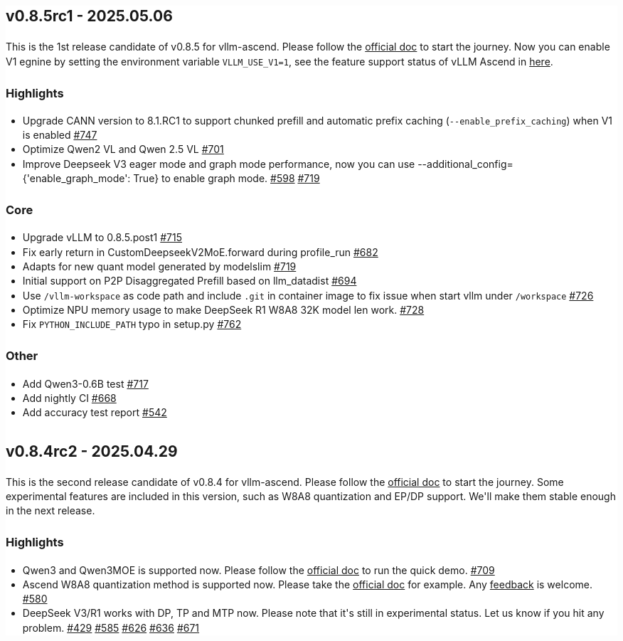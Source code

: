 ## v0.8.5rc1 - 2025.05.06

This is the 1st release candidate of v0.8.5 for vllm-ascend. Please follow the [official doc](https://vllm-ascend.readthedocs.io/en/) to start the journey. Now you can enable V1 egnine by setting the environment variable `VLLM_USE_V1=1`, see the feature support status of vLLM Ascend in [here](https://vllm-ascend.readthedocs.io/en/latest/user_guide/support_matrix/supported_features.html).

### Highlights
* Upgrade CANN version to 8.1.RC1 to support chunked prefill and automatic prefix caching (`--enable_prefix_caching`) when V1 is enabled [#747](https://github.com/vllm-project/vllm-ascend/pull/747)
* Optimize Qwen2 VL and Qwen 2.5 VL [#701](https://github.com/vllm-project/vllm-ascend/pull/701)
* Improve Deepseek V3 eager mode and graph mode performance, now you can use --additional_config={'enable_graph_mode': True} to enable graph mode. [#598](https://github.com/vllm-project/vllm-ascend/pull/598) [#719](https://github.com/vllm-project/vllm-ascend/pull/719)

### Core
* Upgrade vLLM to 0.8.5.post1 [#715](https://github.com/vllm-project/vllm-ascend/pull/715)
* Fix early return in CustomDeepseekV2MoE.forward during profile_run [#682](https://github.com/vllm-project/vllm-ascend/pull/682)
* Adapts for new quant model generated by modelslim [#719](https://github.com/vllm-project/vllm-ascend/pull/719)
* Initial support on P2P Disaggregated Prefill based on llm_datadist [#694](https://github.com/vllm-project/vllm-ascend/pull/694)
* Use `/vllm-workspace` as code path and include `.git` in container image to fix issue when start vllm under `/workspace` [#726](https://github.com/vllm-project/vllm-ascend/pull/726)
* Optimize NPU memory usage to make DeepSeek R1 W8A8 32K model len work. [#728](https://github.com/vllm-project/vllm-ascend/pull/728)
* Fix `PYTHON_INCLUDE_PATH` typo in setup.py [#762](https://github.com/vllm-project/vllm-ascend/pull/762)

### Other
* Add Qwen3-0.6B test [#717](https://github.com/vllm-project/vllm-ascend/pull/717)
* Add nightly CI [#668](https://github.com/vllm-project/vllm-ascend/pull/668)
* Add accuracy test report [#542](https://github.com/vllm-project/vllm-ascend/pull/542)

## v0.8.4rc2 - 2025.04.29

This is the second release candidate of v0.8.4 for vllm-ascend. Please follow the [official doc](https://vllm-ascend.readthedocs.io/en/) to start the journey. Some experimental features are included in this version, such as W8A8 quantization and EP/DP support. We'll make them stable enough in the next release.

### Highlights
* Qwen3 and Qwen3MOE is supported now. Please follow the [official doc](https://vllm-ascend.readthedocs.io/en/latest/tutorials/single_npu.html) to run the quick demo. [#709](https://github.com/vllm-project/vllm-ascend/pull/709)
* Ascend W8A8 quantization method is supported now. Please take the [official doc](https://vllm-ascend.readthedocs.io/en/latest/tutorials/multi_npu_quantization.html) for example. Any [feedback](https://github.com/vllm-project/vllm-ascend/issues/619) is welcome. [#580](https://github.com/vllm-project/vllm-ascend/pull/580)
* DeepSeek V3/R1 works with DP, TP and MTP now. Please note that it's still in experimental status. Let us know if you hit any problem. [#429](https://github.com/vllm-project/vllm-ascend/pull/429) [#585](https://github.com/vllm-project/vllm-ascend/pull/585)  [#626](https://github.com/vllm-project/vllm-ascend/pull/626) [#636](https://github.com/vllm-project/vllm-ascend/pull/636) [#671](https://github.com/vllm-project/vllm-ascend/pull/671)
